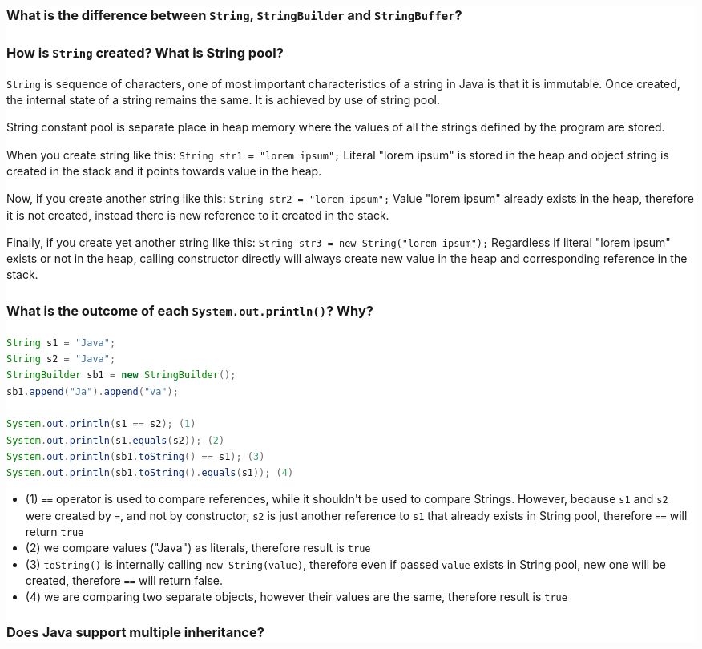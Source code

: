 ### What is the difference between `String`, `StringBuilder` and `StringBuffer`?

### How is `String` created? What is String pool?

`String` is sequence of characters, one of most important characteristics of a string in Java is that it is immutable. Once created, the internal state of a string remains the same. It is achieved by use of string pool.

String constant pool is separate place in heap memory where the values of all the strings defined by the program are stored. 

When you create string like this:
`String str1 = "lorem ipsum";` 
Literal "lorem ipsum" is stored in the heap and object string is created in the stack and it points towards value in the heap.

Now, if you create another string like this:
`String str2 = "lorem ipsum";` 
Value "lorem ipsum" already exists in the heap, therefore it is not created, instead there is new reference to it created in the stack.

Finally, if you create yet another string like this:
`String str3 = new String("lorem ipsum");`
Regardless if literal "lorem ipsum" exists or not in the heap, calling constructor directly will always create new value in the heap and corresponding reference in the stack. 

### What is the outcome of each `System.out.println()`? Why?

```java
String s1 = "Java";
String s2 = "Java";
StringBuilder sb1 = new StringBuilder();
sb1.append("Ja").append("va");

System.out.println(s1 == s2); (1)
System.out.println(s1.equals(s2)); (2)
System.out.println(sb1.toString() == s1); (3)
System.out.println(sb1.toString().equals(s1)); (4)
```

- (1) `==` operator is used to compare references, while it shouldn't be used to compare Strings. However, because `s1` and `s2` were created by `=`, and not by constructor, `s2` is just another reference to `s1` that already exists in String pool, therefore `==` will return `true`
- (2) we compare values ("Java") as literals, therefore result is `true`
- (3) `toString()` is internally calling `new String(value)`, therefore even if passed `value` exists in String pool, new one will be created, therefore `==` will return false.
- (4) we are comparing two separate objects, however their values are the same, therefore result is `true`


### Does Java support multiple inheritance?

